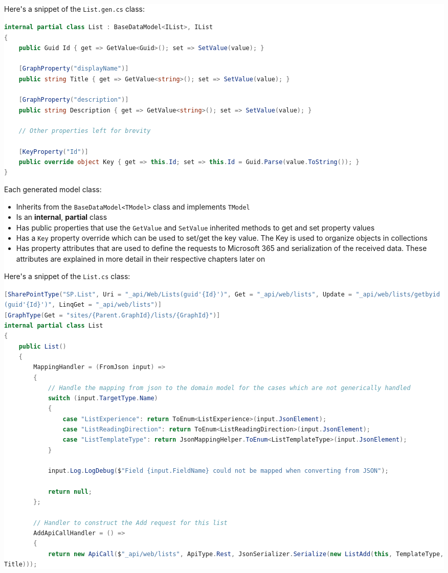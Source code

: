 Here's a snippet of the `List.gen.cs` class:

```csharp
internal partial class List : BaseDataModel<IList>, IList
{
    public Guid Id { get => GetValue<Guid>(); set => SetValue(value); }

    [GraphProperty("displayName")]
    public string Title { get => GetValue<string>(); set => SetValue(value); }

    [GraphProperty("description")]
    public string Description { get => GetValue<string>(); set => SetValue(value); }

    // Other properties left for brevity

    [KeyProperty("Id")]
    public override object Key { get => this.Id; set => this.Id = Guid.Parse(value.ToString()); }
}
```

Each generated model class:

- Inherits from the `BaseDataModel<TModel>` class and implements `TModel`
- Is an **internal**, **partial** class
- Has public properties that use the `GetValue` and `SetValue` inherited methods to get and set property values
- Has a `Key` property override which can be used to set/get the key value. The Key is used to organize objects in collections
- Has property attributes that are used to define the requests to Microsoft 365 and serialization of the received data. These attributes are explained in more detail in their respective chapters later on

Here's a snippet of the `List.cs` class:

```csharp
[SharePointType("SP.List", Uri = "_api/Web/Lists(guid'{Id}')", Get = "_api/web/lists", Update = "_api/web/lists/getbyid(guid'{Id}')", LinqGet = "_api/web/lists")]
[GraphType(Get = "sites/{Parent.GraphId}/lists/{GraphId}")]
internal partial class List
{
    public List()
    {
        MappingHandler = (FromJson input) =>
        {
            // Handle the mapping from json to the domain model for the cases which are not generically handled
            switch (input.TargetType.Name)
            {
                case "ListExperience": return ToEnum<ListExperience>(input.JsonElement);
                case "ListReadingDirection": return ToEnum<ListReadingDirection>(input.JsonElement);
                case "ListTemplateType": return JsonMappingHelper.ToEnum<ListTemplateType>(input.JsonElement);
            }

            input.Log.LogDebug($"Field {input.FieldName} could not be mapped when converting from JSON");

            return null;
        };

        // Handler to construct the Add request for this list
        AddApiCallHandler = () =>
        {
            return new ApiCall($"_api/web/lists", ApiType.Rest, JsonSerializer.Serialize(new ListAdd(this, TemplateType, Title)));
```